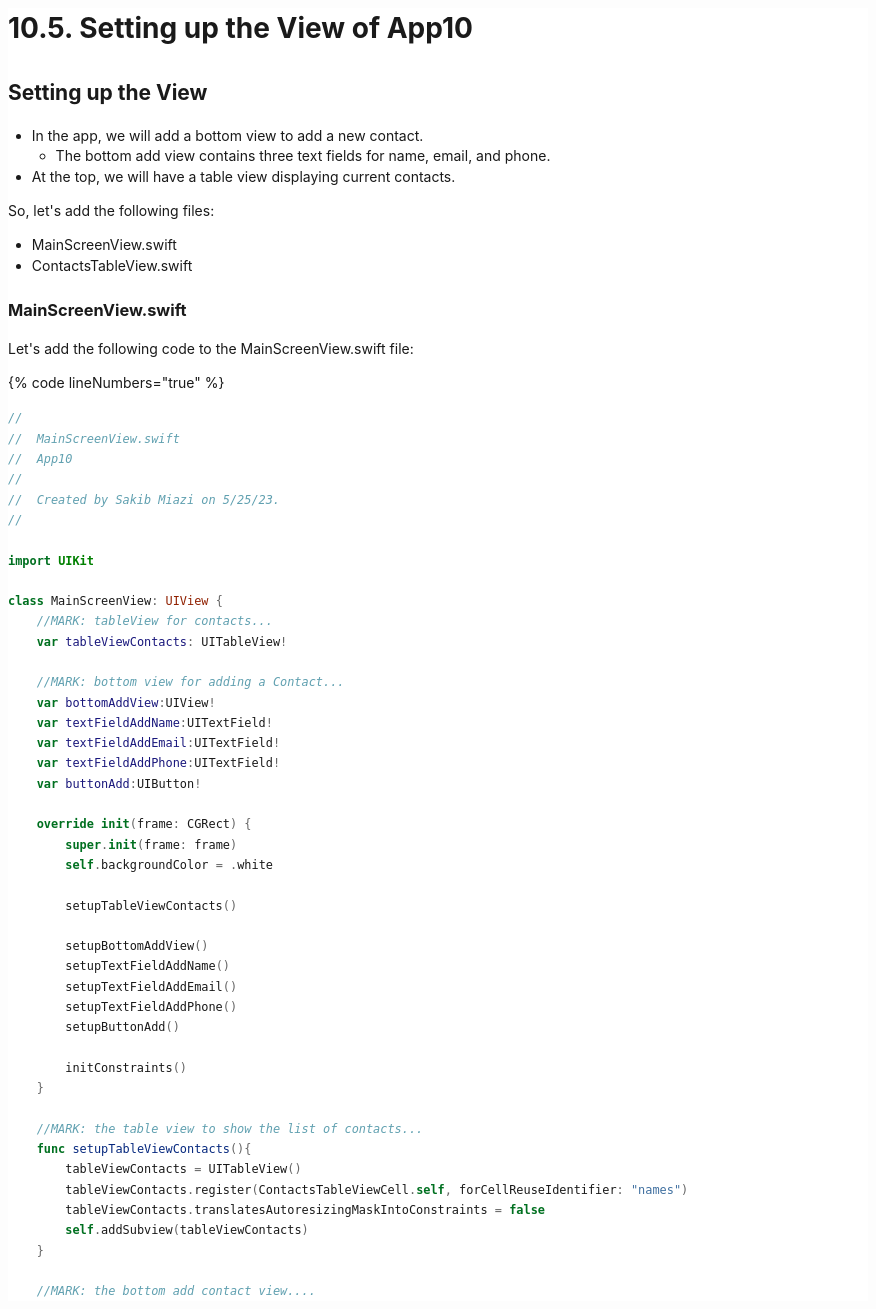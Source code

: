 # 10.5. Setting up the View of App10

## Setting up the View

* In the app, we will add a bottom view to add a new contact.
  * The bottom add view contains three text fields for name, email, and phone.
* At the top, we will have a table view displaying current contacts.

So, let's add the following files:

* MainScreenView.swift
* ContactsTableView.swift

### **MainScreenView.swift**

Let's add the following code to the MainScreenView.swift file:

{% code lineNumbers="true" %}
```swift
//
//  MainScreenView.swift
//  App10
//
//  Created by Sakib Miazi on 5/25/23.
//

import UIKit

class MainScreenView: UIView {
    //MARK: tableView for contacts...
    var tableViewContacts: UITableView!
    
    //MARK: bottom view for adding a Contact...
    var bottomAddView:UIView!
    var textFieldAddName:UITextField!
    var textFieldAddEmail:UITextField!
    var textFieldAddPhone:UITextField!
    var buttonAdd:UIButton!
    
    override init(frame: CGRect) {
        super.init(frame: frame)
        self.backgroundColor = .white
        
        setupTableViewContacts()
        
        setupBottomAddView()
        setupTextFieldAddName()
        setupTextFieldAddEmail()
        setupTextFieldAddPhone()
        setupButtonAdd()
        
        initConstraints()
    }
    
    //MARK: the table view to show the list of contacts...
    func setupTableViewContacts(){
        tableViewContacts = UITableView()
        tableViewContacts.register(ContactsTableViewCell.self, forCellReuseIdentifier: "names")
        tableViewContacts.translatesAutoresizingMaskIntoConstraints = false
        self.addSubview(tableViewContacts)
    }
    
    //MARK: the bottom add contact view....
```